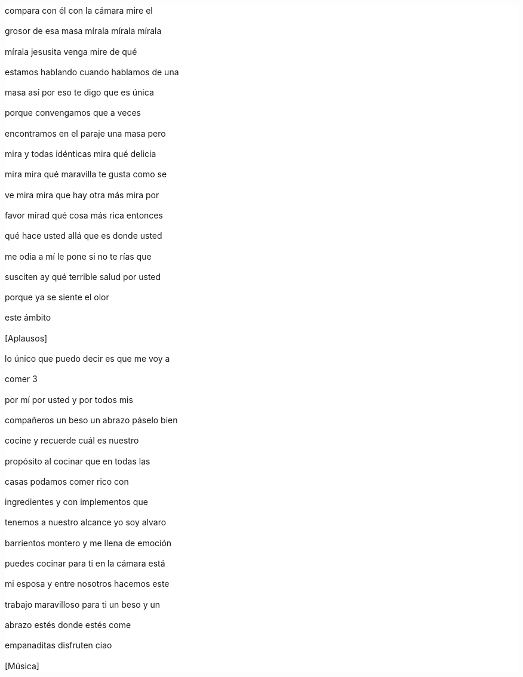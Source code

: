 compara con él con la cámara mire el

grosor de esa masa mírala mírala mírala

mírala jesusita venga mire de qué

estamos hablando cuando hablamos de una

masa así por eso te digo que es única

porque convengamos que a veces

encontramos en el paraje una masa pero

mira y todas idénticas mira qué delicia

mira mira qué maravilla te gusta como se

ve mira mira que hay otra más mira por

favor mirad qué cosa más rica entonces

qué hace usted allá que es donde usted

me odia a mí le pone si no te rías que

susciten ay qué terrible salud por usted

porque ya se siente el olor

este ámbito

[Aplausos]

lo único que puedo decir es que me voy a

comer 3

por mí por usted y por todos mis

compañeros un beso un abrazo páselo bien

cocine y recuerde cuál es nuestro

propósito al cocinar que en todas las

casas podamos comer rico con

ingredientes y con implementos que

tenemos a nuestro alcance yo soy alvaro

barrientos montero y me llena de emoción

puedes cocinar para ti en la cámara está

mi esposa y entre nosotros hacemos este

trabajo maravilloso para ti un beso y un

abrazo estés donde estés come

empanaditas disfruten ciao

[Música]

